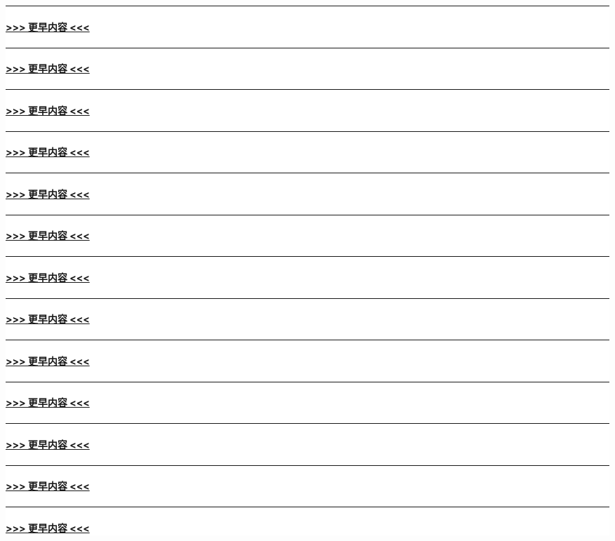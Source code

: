 ----
#### [ >>> 更早内容 <<< ](../indexes/soh_grpl-earlier.md?t=11281133)

----
#### [ >>> 更早内容 <<< ](../indexes/soh_grpl-earlier.md?t=11281144)

----
#### [ >>> 更早内容 <<< ](../indexes/soh_grpl-earlier.md?t=11281155)

----
#### [ >>> 更早内容 <<< ](../indexes/soh_grpl-earlier.md?t=11281201)

----
#### [ >>> 更早内容 <<< ](../indexes/soh_grpl-earlier.md?t=11281211)

----
#### [ >>> 更早内容 <<< ](../indexes/soh_grpl-earlier.md?t=11281222)

----
#### [ >>> 更早内容 <<< ](../indexes/soh_grpl-earlier.md?t=11281233)

----
#### [ >>> 更早内容 <<< ](../indexes/soh_grpl-earlier.md?t=11281244)

----
#### [ >>> 更早内容 <<< ](../indexes/soh_grpl-earlier.md?t=11281255)

----
#### [ >>> 更早内容 <<< ](../indexes/soh_grpl-earlier.md?t=11281301)

----
#### [ >>> 更早内容 <<< ](../indexes/soh_grpl-earlier.md?t=11281311)

----
#### [ >>> 更早内容 <<< ](../indexes/soh_grpl-earlier.md?t=11281322)

----
#### [ >>> 更早内容 <<< ](../indexes/soh_grpl-earlier.md?t=11281333)
